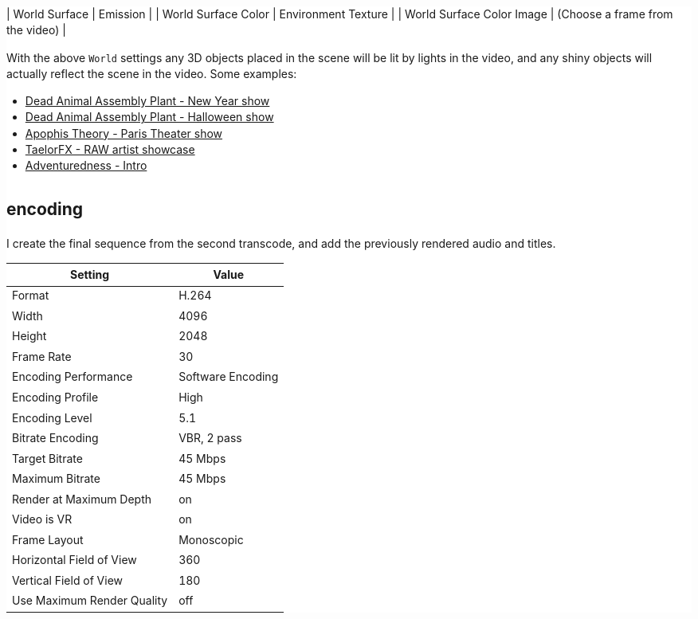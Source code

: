 | World Surface             | Emission                        |
| World Surface Color       | Environment Texture             |
| World Surface Color Image | (Choose a frame from the video) |

With the above `World` settings any 3D objects placed in the scene will be lit by lights in the video, and any shiny objects will actually reflect the scene in the video. Some examples:

- [Dead Animal Assembly Plant - New Year show](https://www.facebook.com/vnovytskyy/videos/10212143426534054/)
- [Dead Animal Assembly Plant - Halloween show](https://www.facebook.com/vnovytskyy/videos/10211691765842819/)
- [Apophis Theory - Paris Theater show](https://www.facebook.com/vnovytskyy/videos/10210737464745888/)
- [TaelorFX - RAW artist showcase](https://www.facebook.com/vnovytskyy/videos/10211836572822903/)
- [Adventuredness - Intro](https://www.facebook.com/vnovytskyy/videos/10212068685265569/)

## encoding

I create the final sequence from the second transcode, and add the previously rendered audio and titles.

| Setting                    | Value             |
| -------------------------- | ----------------- |
| Format                     | H.264             |
| Width                      | 4096              |
| Height                     | 2048              |
| Frame Rate                 | 30                |
| Encoding Performance       | Software Encoding |
| Encoding Profile           | High              |
| Encoding Level             | 5.1               |
| Bitrate Encoding           | VBR, 2 pass       |
| Target Bitrate             | 45 Mbps           |
| Maximum Bitrate            | 45 Mbps           |
| Render at Maximum Depth    | on                |
| Video is VR                | on                |
| Frame Layout               | Monoscopic        |
| Horizontal Field of View   | 360               |
| Vertical Field of View     | 180               |
| Use Maximum Render Quality | off               |
